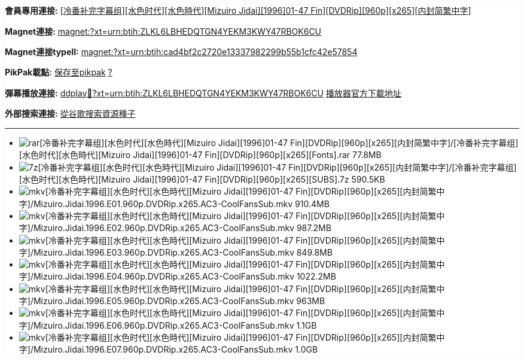 ##

**會員專用連接:** [\[冷番补完字幕组\]\[水色时代\]\[水色時代\]\[Mizuiro Jidai\]\[1996\]01-47 Fin\]\[DVDRip\]\[960p\]\[x265\]\[内封简繁中字\]](https://dl.dmhy.org/2022/10/08/cad4bf2c2720e13337982299b55b1cfc42e57854.torrent)

**Magnet連接:** [magnet:?xt=urn:btih:ZLKL6LBHEDQTGN4YEKM3KWY47RBOK6CU](https://magnet/?xt=urn:btih:ZLKL6LBHEDQTGN4YEKM3KWY47RBOK6CU\&dn=\&tr=http%3A%2F%2F104.143.10.186%3A8000%2Fannounce\&tr=udp%3A%2F%2F104.143.10.186%3A8000%2Fannounce\&tr=http%3A%2F%2Ftracker.openbittorrent.com%3A80%2Fannounce\&tr=http%3A%2F%2Ftracker3.itzmx.com%3A6961%2Fannounce\&tr=http%3A%2F%2Ftracker4.itzmx.com%3A2710%2Fannounce\&tr=http%3A%2F%2Ftracker.publicbt.com%3A80%2Fannounce\&tr=http%3A%2F%2Ftracker.prq.to%2Fannounce\&tr=http%3A%2F%2Fopen.acgtracker.com%3A1096%2Fannounce\&tr=https%3A%2F%2Ft-115.rhcloud.com%2Fonly_for_ylbud\&tr=http%3A%2F%2Ftracker1.itzmx.com%3A8080%2Fannounce\&tr=http%3A%2F%2Ftracker2.itzmx.com%3A6961%2Fannounce\&tr=udp%3A%2F%2Ftracker1.itzmx.com%3A8080%2Fannounce\&tr=udp%3A%2F%2Ftracker2.itzmx.com%3A6961%2Fannounce\&tr=udp%3A%2F%2Ftracker3.itzmx.com%3A6961%2Fannounce\&tr=udp%3A%2F%2Ftracker4.itzmx.com%3A2710%2Fannounce\&tr=http%3A%2F%2Fnyaa.tracker.wf%3A7777%2Fannounce)

**Magnet連接typeII:** [magnet:?xt=urn:btih:cad4bf2c2720e13337982299b55b1cfc42e57854](https://magnet/?xt=urn:btih:cad4bf2c2720e13337982299b55b1cfc42e57854)

**PikPak載點:** [保存至pikpak](https://drive.mypikpak.com/landing?__add_url=magnet:?xt=urn:btih:cad4bf2c2720e13337982299b55b1cfc42e57854&__source=dmhy&__campaign=detail\&login=oauth) [?](https://www.mypikpak.com/)

**彈幕播放連接:** [ddplay:magnet:?xt=urn:btih:ZLKL6LBHEDQTGN4YEKM3KWY47RBOK6CU](ddplay:magnet:?xt=urn:btih:ZLKL6LBHEDQTGN4YEKM3KWY47RBOK6CU\&dn=\&tr=http%3A%2F%2F104.143.10.186%3A8000%2Fannounce\&tr=udp%3A%2F%2F104.143.10.186%3A8000%2Fannounce\&tr=http%3A%2F%2Ftracker.openbittorrent.com%3A80%2Fannounce\&tr=http%3A%2F%2Ftracker3.itzmx.com%3A6961%2Fannounce\&tr=http%3A%2F%2Ftracker4.itzmx.com%3A2710%2Fannounce\&tr=http%3A%2F%2Ftracker.publicbt.com%3A80%2Fannounce\&tr=http%3A%2F%2Ftracker.prq.to%2Fannounce\&tr=http%3A%2F%2Fopen.acgtracker.com%3A1096%2Fannounce\&tr=https%3A%2F%2Ft-115.rhcloud.com%2Fonly_for_ylbud\&tr=http%3A%2F%2Ftracker1.itzmx.com%3A8080%2Fannounce\&tr=http%3A%2F%2Ftracker2.itzmx.com%3A6961%2Fannounce\&tr=udp%3A%2F%2Ftracker1.itzmx.com%3A8080%2Fannounce\&tr=udp%3A%2F%2Ftracker2.itzmx.com%3A6961%2Fannounce\&tr=udp%3A%2F%2Ftracker3.itzmx.com%3A6961%2Fannounce\&tr=udp%3A%2F%2Ftracker4.itzmx.com%3A2710%2Fannounce\&tr=http%3A%2F%2Fnyaa.tracker.wf%3A7777%2Fannounce) [播放器官方下載地址](http://www.dandanplay.com/?from=dmhy)

**外部搜索連接:** [從谷歌搜索資源種子](https://www.google.com/search?oe=utf-8\&q=cad4bf2c2720e13337982299b55b1cfc42e57854)

***

* ![rar](https://share.dmhy.org/images/icon/rar.gif)\[冷番补完字幕组]\[水色时代]\[水色時代]\[Mizuiro Jidai]\[1996]01-47 Fin]\[DVDRip]\[960p]\[x265]\[内封简繁中字]/\[冷番补完字幕组]\[水色时代]\[水色時代]\[Mizuiro Jidai]\[1996]01-47 Fin]\[DVDRip]\[960p]\[x265]\[Fonts].rar 77.8MB
* ![7z](https://share.dmhy.org/images/icon/7z.gif)\[冷番补完字幕组]\[水色时代]\[水色時代]\[Mizuiro Jidai]\[1996]01-47 Fin]\[DVDRip]\[960p]\[x265]\[内封简繁中字]/\[冷番补完字幕组]\[水色时代]\[水色時代]\[Mizuiro Jidai]\[1996]01-47 Fin]\[DVDRip]\[960p]\[x265]\[SUBS].7z 590.5KB
* ![mkv](https://share.dmhy.org/images/icon/mkv.gif)\[冷番补完字幕组]\[水色时代]\[水色時代]\[Mizuiro Jidai]\[1996]01-47 Fin]\[DVDRip]\[960p]\[x265]\[内封简繁中字]/Mizuiro.Jidai.1996.E01.960p.DVDRip.x265.AC3-CoolFansSub.mkv 910.4MB
* ![mkv](https://share.dmhy.org/images/icon/mkv.gif)\[冷番补完字幕组]\[水色时代]\[水色時代]\[Mizuiro Jidai]\[1996]01-47 Fin]\[DVDRip]\[960p]\[x265]\[内封简繁中字]/Mizuiro.Jidai.1996.E02.960p.DVDRip.x265.AC3-CoolFansSub.mkv 987.2MB
* ![mkv](https://share.dmhy.org/images/icon/mkv.gif)\[冷番补完字幕组]\[水色时代]\[水色時代]\[Mizuiro Jidai]\[1996]01-47 Fin]\[DVDRip]\[960p]\[x265]\[内封简繁中字]/Mizuiro.Jidai.1996.E03.960p.DVDRip.x265.AC3-CoolFansSub.mkv 849.8MB
* ![mkv](https://share.dmhy.org/images/icon/mkv.gif)\[冷番补完字幕组]\[水色时代]\[水色時代]\[Mizuiro Jidai]\[1996]01-47 Fin]\[DVDRip]\[960p]\[x265]\[内封简繁中字]/Mizuiro.Jidai.1996.E04.960p.DVDRip.x265.AC3-CoolFansSub.mkv 1022.2MB
* ![mkv](https://share.dmhy.org/images/icon/mkv.gif)\[冷番补完字幕组]\[水色时代]\[水色時代]\[Mizuiro Jidai]\[1996]01-47 Fin]\[DVDRip]\[960p]\[x265]\[内封简繁中字]/Mizuiro.Jidai.1996.E05.960p.DVDRip.x265.AC3-CoolFansSub.mkv 963MB
* ![mkv](https://share.dmhy.org/images/icon/mkv.gif)\[冷番补完字幕组]\[水色时代]\[水色時代]\[Mizuiro Jidai]\[1996]01-47 Fin]\[DVDRip]\[960p]\[x265]\[内封简繁中字]/Mizuiro.Jidai.1996.E06.960p.DVDRip.x265.AC3-CoolFansSub.mkv 1.1GB
* ![mkv](https://share.dmhy.org/images/icon/mkv.gif)\[冷番补完字幕组]\[水色时代]\[水色時代]\[Mizuiro Jidai]\[1996]01-47 Fin]\[DVDRip]\[960p]\[x265]\[内封简繁中字]/Mizuiro.Jidai.1996.E07.960p.DVDRip.x265.AC3-CoolFansSub.mkv 1.0GB